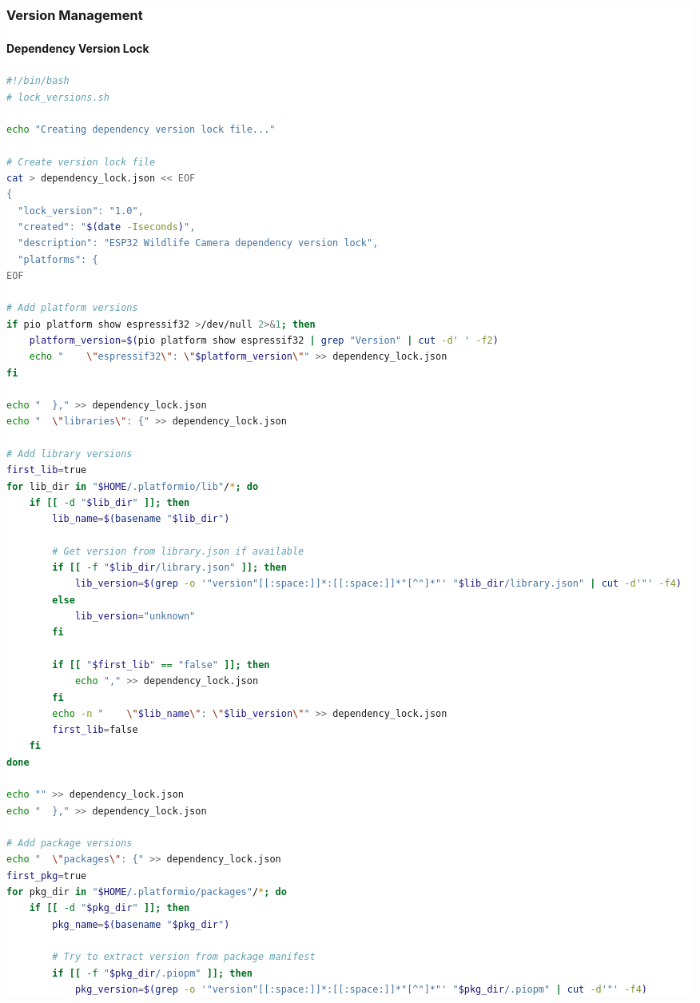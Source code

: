 ### Version Management

#### Dependency Version Lock
```bash
#!/bin/bash
# lock_versions.sh

echo "Creating dependency version lock file..."

# Create version lock file
cat > dependency_lock.json << EOF
{
  "lock_version": "1.0",
  "created": "$(date -Iseconds)",
  "description": "ESP32 Wildlife Camera dependency version lock",
  "platforms": {
EOF

# Add platform versions
if pio platform show espressif32 >/dev/null 2>&1; then
    platform_version=$(pio platform show espressif32 | grep "Version" | cut -d' ' -f2)
    echo "    \"espressif32\": \"$platform_version\"" >> dependency_lock.json
fi

echo "  }," >> dependency_lock.json
echo "  \"libraries\": {" >> dependency_lock.json

# Add library versions
first_lib=true
for lib_dir in "$HOME/.platformio/lib"/*; do
    if [[ -d "$lib_dir" ]]; then
        lib_name=$(basename "$lib_dir")
        
        # Get version from library.json if available
        if [[ -f "$lib_dir/library.json" ]]; then
            lib_version=$(grep -o '"version"[[:space:]]*:[[:space:]]*"[^"]*"' "$lib_dir/library.json" | cut -d'"' -f4)
        else
            lib_version="unknown"
        fi
        
        if [[ "$first_lib" == "false" ]]; then
            echo "," >> dependency_lock.json
        fi
        echo -n "    \"$lib_name\": \"$lib_version\"" >> dependency_lock.json
        first_lib=false
    fi
done

echo "" >> dependency_lock.json
echo "  }," >> dependency_lock.json

# Add package versions
echo "  \"packages\": {" >> dependency_lock.json
first_pkg=true
for pkg_dir in "$HOME/.platformio/packages"/*; do
    if [[ -d "$pkg_dir" ]]; then
        pkg_name=$(basename "$pkg_dir")
        
        # Try to extract version from package manifest
        if [[ -f "$pkg_dir/.piopm" ]]; then
            pkg_version=$(grep -o '"version"[[:space:]]*:[[:space:]]*"[^"]*"' "$pkg_dir/.piopm" | cut -d'"' -f4)
```